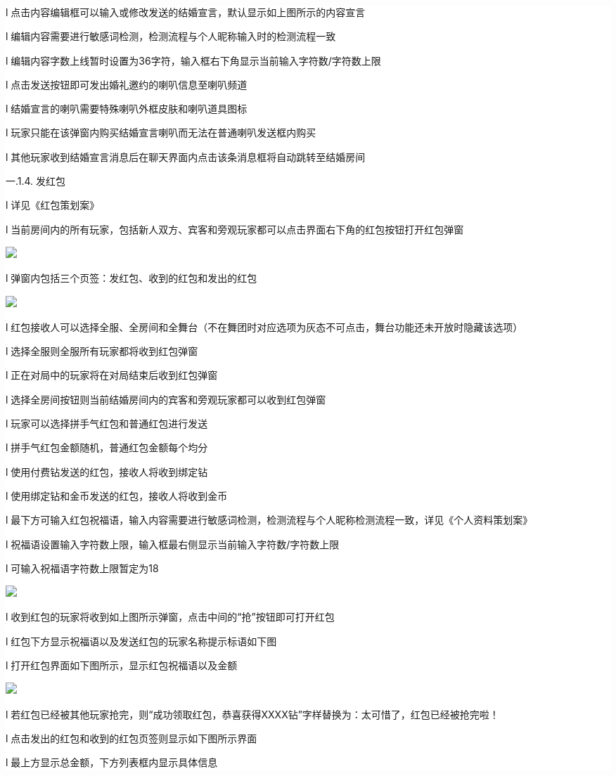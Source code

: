 l 点击内容编辑框可以输入或修改发送的结婚宣言，默认显示如上图所示的内容宣言

l 编辑内容需要进行敏感词检测，检测流程与个人昵称输入时的检测流程一致

l 编辑内容字数上线暂时设置为36字符，输入框右下角显示当前输入字符数/字符数上限

l 点击发送按钮即可发出婚礼邀约的喇叭信息至喇叭频道

l 结婚宣言的喇叭需要特殊喇叭外框皮肤和喇叭道具图标

l 玩家只能在该弹窗内购买结婚宣言喇叭而无法在普通喇叭发送框内购买

l 其他玩家收到结婚宣言消息后在聊天界面内点击该条消息框将自动跳转至结婚房间

一.1.4. 发红包

l 详见《红包策划案》

l 当前房间内的所有玩家，包括新人双方、宾客和旁观玩家都可以点击界面右下角的红包按钮打开红包弹窗

![](https://cdn.nlark.com/yuque/0/2025/png/38390214/1736330875215-027f49ff-af52-439a-8ffb-3b924bd9a3a8.png)

l 弹窗内包括三个页签：发红包、收到的红包和发出的红包

![](https://cdn.nlark.com/yuque/0/2025/png/38390214/1736330877831-97c4924b-f707-43d2-808d-7e3a81d4e193.png)

l 红包接收人可以选择全服、全房间和全舞台（不在舞团时对应选项为灰态不可点击，舞台功能还未开放时隐藏该选项）

l 选择全服则全服所有玩家都将收到红包弹窗

l 正在对局中的玩家将在对局结束后收到红包弹窗

l 选择全房间按钮则当前结婚房间内的宾客和旁观玩家都可以收到红包弹窗

l 玩家可以选择拼手气红包和普通红包进行发送

l 拼手气红包金额随机，普通红包金额每个均分

l 使用付费钻发送的红包，接收人将收到绑定钻

l 使用绑定钻和金币发送的红包，接收人将收到金币

l 最下方可输入红包祝福语，输入内容需要进行敏感词检测，检测流程与个人昵称检测流程一致，详见《个人资料策划案》

l 祝福语设置输入字符数上限，输入框最右侧显示当前输入字符数/字符数上限

l 可输入祝福语字符数上限暂定为18

![](https://cdn.nlark.com/yuque/0/2025/png/38390214/1736330879921-6669d64c-966b-4c11-9e4b-af1e099cf82b.png)

l 收到红包的玩家将收到如上图所示弹窗，点击中间的“抢”按钮即可打开红包

l 红包下方显示祝福语以及发送红包的玩家名称提示标语如下图

l 打开红包界面如下图所示，显示红包祝福语以及金额

![](https://cdn.nlark.com/yuque/0/2025/png/38390214/1736330885932-43e3f28e-bee8-4151-bf41-adc1f0e1fa39.png)

l 若红包已经被其他玩家抢完，则“成功领取红包，恭喜获得XXXX钻”字样替换为：太可惜了，红包已经被抢完啦！

l 点击发出的红包和收到的红包页签则显示如下图所示界面

l 最上方显示总金额，下方列表框内显示具体信息
